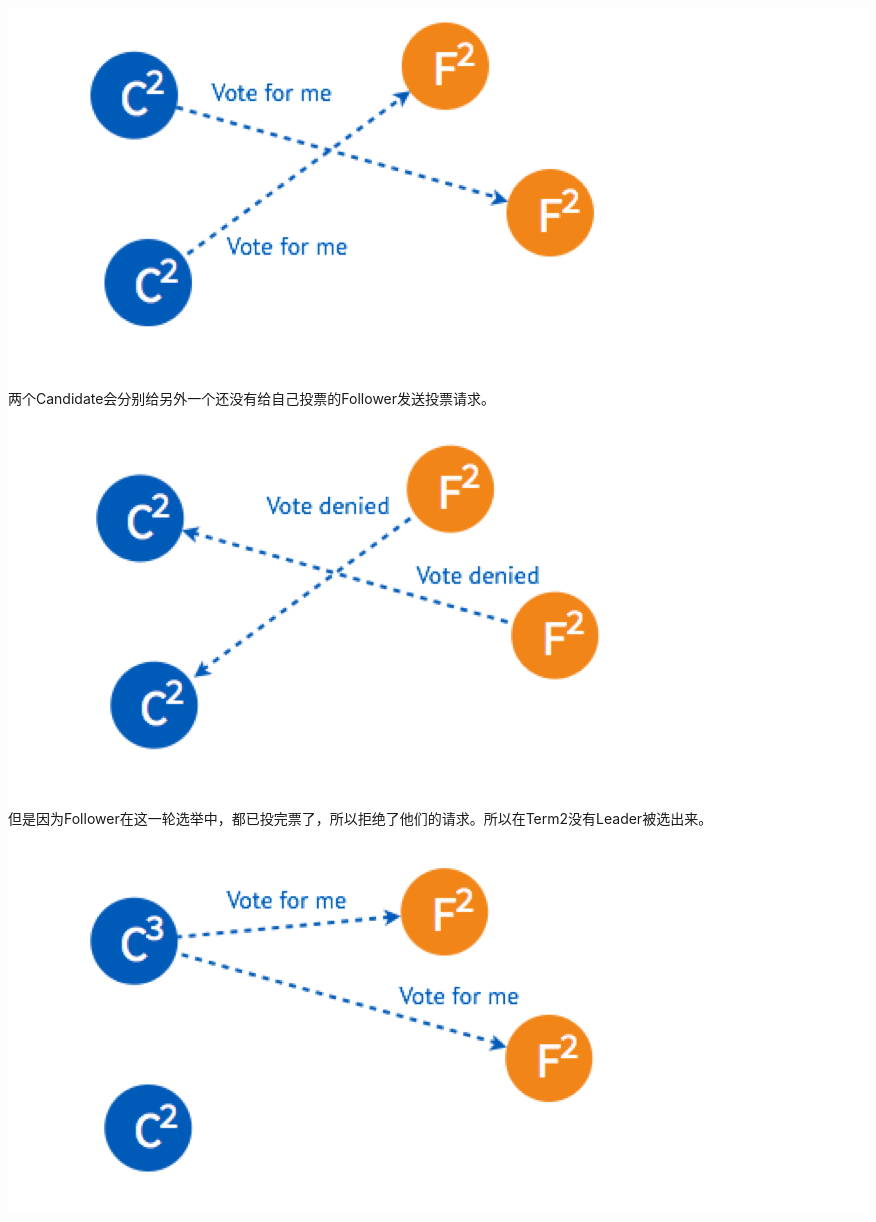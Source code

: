 ![](raft14.png)

两个Candidate会分别给另外一个还没有给自己投票的Follower发送投票请求。

![](raft15.png)

但是因为Follower在这一轮选举中，都已投完票了，所以拒绝了他们的请求。所以在Term2没有Leader被选出来。

![](raft16.png)